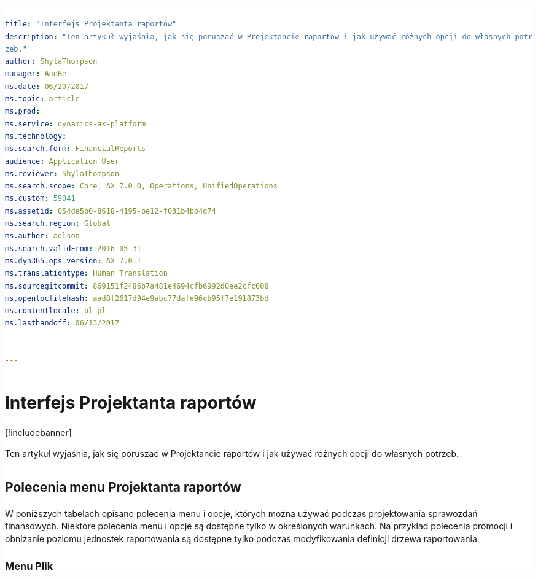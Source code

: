 ```yaml
---
title: "Interfejs Projektanta raportów"
description: "Ten artykuł wyjaśnia, jak się poruszać w Projektancie raportów i jak używać różnych opcji do własnych potrzeb."
author: ShylaThompson
manager: AnnBe
ms.date: 06/20/2017
ms.topic: article
ms.prod: 
ms.service: dynamics-ax-platform
ms.technology: 
ms.search.form: FinancialReports
audience: Application User
ms.reviewer: ShylaThompson
ms.search.scope: Core, AX 7.0.0, Operations, UnifiedOperations
ms.custom: 59041
ms.assetid: 054de5b0-8618-4195-be12-f031b4bb4d74
ms.search.region: Global
ms.author: aolson
ms.search.validFrom: 2016-05-31
ms.dyn365.ops.version: AX 7.0.1
ms.translationtype: Human Translation
ms.sourcegitcommit: 869151f2486b7a481e4694cfb6992d0ee2cfc008
ms.openlocfilehash: aad8f2617d94e9abc77dafe96cb95f7e191873bd
ms.contentlocale: pl-pl
ms.lasthandoff: 06/13/2017


---
```


# Interfejs Projektanta raportów
<a id="report-designer-interface" class="xliff"></a>

[!include[banner](../includes/banner.md)]


Ten artykuł wyjaśnia, jak się poruszać w Projektancie raportów i jak używać różnych opcji do własnych potrzeb. 

Polecenia menu Projektanta raportów
<a id="report-designer-menu-commands" class="xliff"></a>
-----------------------------

W poniższych tabelach opisano polecenia menu i opcje, których można używać podczas projektowania sprawozdań finansowych. Niektóre polecenia menu i opcje są dostępne tylko w określonych warunkach. Na przykład polecenia promocji i obniżanie poziomu jednostek raportowania są dostępne tylko podczas modyfikowania definicji drzewa raportowania.

### Menu Plik
<a id="file-menu" class="xliff"></a>
